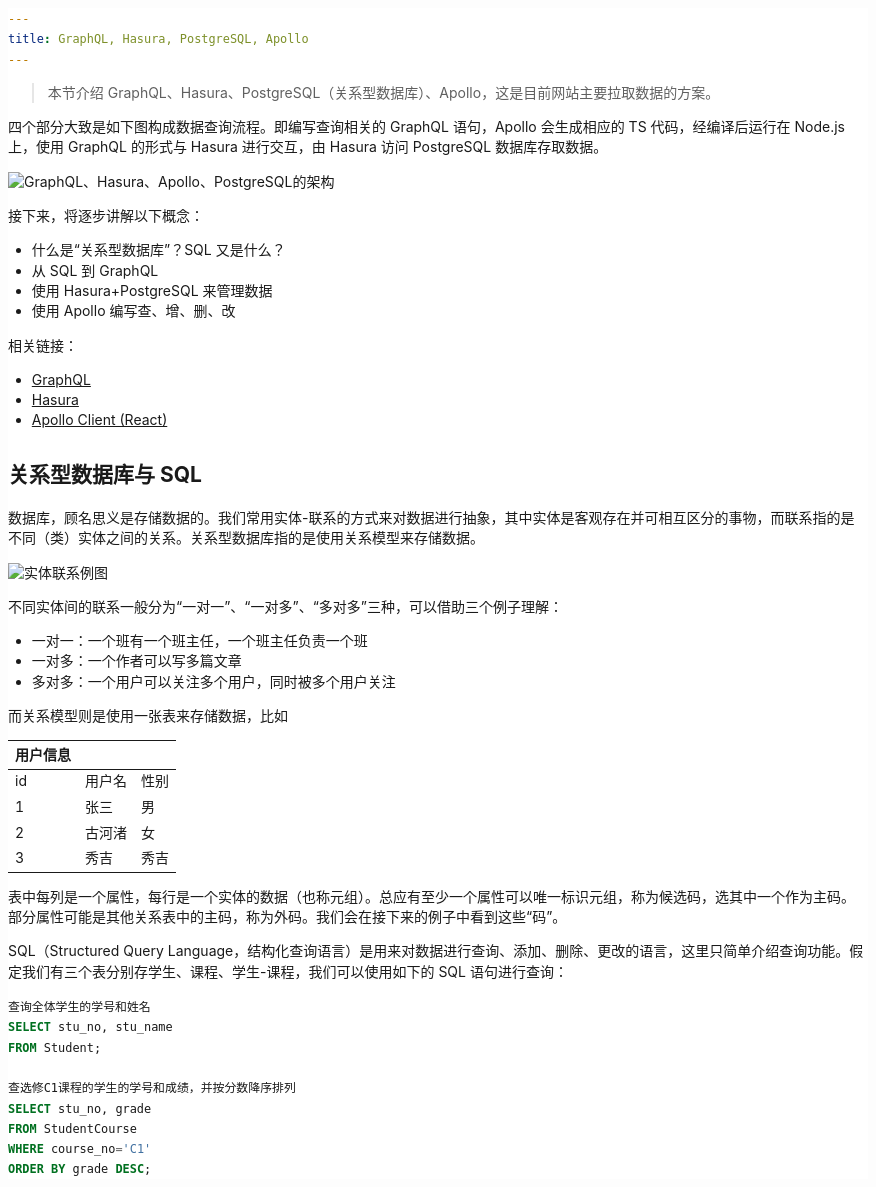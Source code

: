```yaml
---
title: GraphQL, Hasura, PostgreSQL, Apollo
---
```


> 本节介绍 GraphQL、Hasura、PostgreSQL（关系型数据库）、Apollo，这是目前网站主要拉取数据的方案。

四个部分大致是如下图构成数据查询流程。即编写查询相关的 GraphQL 语句，Apollo 会生成相应的 TS 代码，经编译后运行在 Node.js 上，使用 GraphQL 的形式与 Hasura 进行交互，由 Hasura 访问 PostgreSQL 数据库存取数据。

![GraphQL、Hasura、Apollo、PostgreSQL的架构](https://cdn.jsdelivr.net/gh/eesast/docs@latest/docs/web/assets/gql.drawio.svg)

接下来，将逐步讲解以下概念：

- 什么是“关系型数据库”？SQL 又是什么？
- 从 SQL 到 GraphQL
- 使用 Hasura+PostgreSQL 来管理数据
- 使用 Apollo 编写查、增、删、改

相关链接：

- [GraphQL](https://graphql.org/)
- [Hasura](https://hasura.io/)
- [Apollo Client (React)](https://www.apollographql.com/docs/react/v3.0-beta)

## 关系型数据库与 SQL

数据库，顾名思义是存储数据的。我们常用实体-联系的方式来对数据进行抽象，其中实体是客观存在并可相互区分的事物，而联系指的是不同（类）实体之间的关系。关系型数据库指的是使用关系模型来存储数据。

![实体联系例图](https://cdn.jsdelivr.net/gh/eesast/docs@latest/docs/web/assets/ER.drawio.svg)

不同实体间的联系一般分为“一对一”、“一对多”、“多对多”三种，可以借助三个例子理解：

- 一对一：一个班有一个班主任，一个班主任负责一个班
- 一对多：一个作者可以写多篇文章
- 多对多：一个用户可以关注多个用户，同时被多个用户关注

而关系模型则是使用一张表来存储数据，比如

| 用户信息 |        |      |
| -------- | ------ | ---- |
| id       | 用户名 | 性别 |
| 1        | 张三   | 男   |
| 2        | 古河渚 | 女   |
| 3        | 秀吉   | 秀吉 |

表中每列是一个属性，每行是一个实体的数据（也称元组）。总应有至少一个属性可以唯一标识元组，称为候选码，选其中一个作为主码。部分属性可能是其他关系表中的主码，称为外码。我们会在接下来的例子中看到这些“码”。

SQL（Structured Query Language，结构化查询语言）是用来对数据进行查询、添加、删除、更改的语言，这里只简单介绍查询功能。假定我们有三个表分别存学生、课程、学生-课程，我们可以使用如下的 SQL 语句进行查询：

```sql
查询全体学生的学号和姓名
SELECT stu_no, stu_name
FROM Student;

查选修C1课程的学生的学号和成绩，并按分数降序排列
SELECT stu_no, grade
FROM StudentCourse
WHERE course_no='C1'
ORDER BY grade DESC;
```
